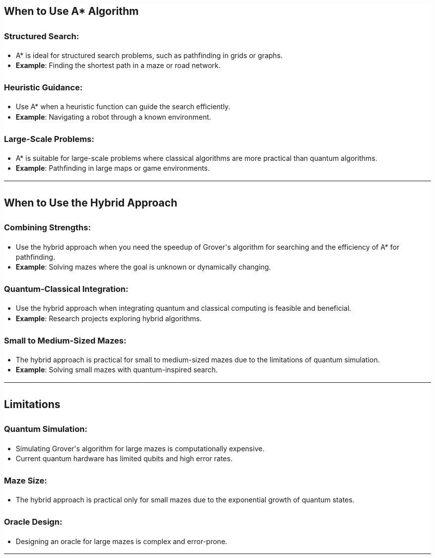 ## When to Use A* Algorithm

### Structured Search:
- A* is ideal for structured search problems, such as pathfinding in grids or graphs.
- **Example**: Finding the shortest path in a maze or road network.

### Heuristic Guidance:
- Use A* when a heuristic function can guide the search efficiently.
- **Example**: Navigating a robot through a known environment.

### Large-Scale Problems:
- A* is suitable for large-scale problems where classical algorithms are more practical than quantum algorithms.
- **Example**: Pathfinding in large maps or game environments.

---

## When to Use the Hybrid Approach

### Combining Strengths:
- Use the hybrid approach when you need the speedup of Grover's algorithm for searching and the efficiency of A* for pathfinding.
- **Example**: Solving mazes where the goal is unknown or dynamically changing.

### Quantum-Classical Integration:
- Use the hybrid approach when integrating quantum and classical computing is feasible and beneficial.
- **Example**: Research projects exploring hybrid algorithms.

### Small to Medium-Sized Mazes:
- The hybrid approach is practical for small to medium-sized mazes due to the limitations of quantum simulation.
- **Example**: Solving small mazes with quantum-inspired search.

---

## Limitations

### Quantum Simulation:
- Simulating Grover's algorithm for large mazes is computationally expensive.
- Current quantum hardware has limited qubits and high error rates.

### Maze Size:
- The hybrid approach is practical only for small mazes due to the exponential growth of quantum states.

### Oracle Design:
- Designing an oracle for large mazes is complex and error-prone.

---